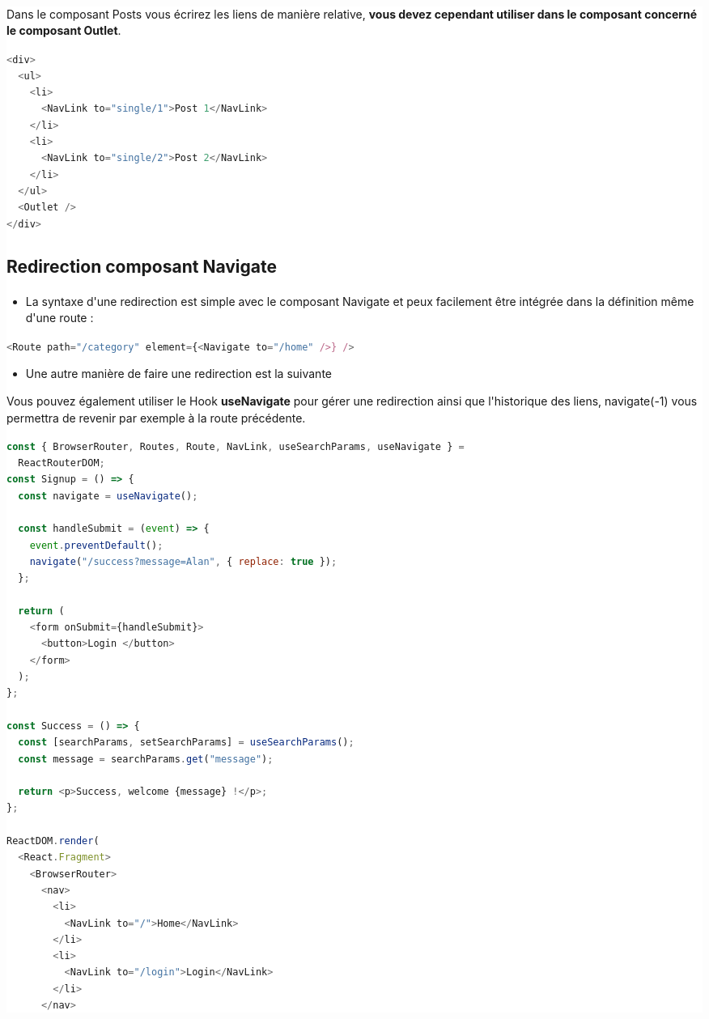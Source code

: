 Dans le composant Posts vous écrirez les liens de manière relative, **vous devez cependant utiliser dans le composant concerné le composant Outlet**.

```js
<div>
  <ul>
    <li>
      <NavLink to="single/1">Post 1</NavLink>
    </li>
    <li>
      <NavLink to="single/2">Post 2</NavLink>
    </li>
  </ul>
  <Outlet />
</div>
```

## Redirection composant Navigate

- La syntaxe d'une redirection est simple avec le composant Navigate et peux facilement être intégrée dans la définition même d'une route :

```js
<Route path="/category" element={<Navigate to="/home" />} />
```

- Une autre manière de faire une redirection est la suivante

Vous pouvez également utiliser le Hook **useNavigate** pour gérer une redirection ainsi que l'historique des liens, navigate(-1) vous permettra de revenir par exemple à la route précédente.

```js
const { BrowserRouter, Routes, Route, NavLink, useSearchParams, useNavigate } =
  ReactRouterDOM;
const Signup = () => {
  const navigate = useNavigate();

  const handleSubmit = (event) => {
    event.preventDefault();
    navigate("/success?message=Alan", { replace: true });
  };

  return (
    <form onSubmit={handleSubmit}>
      <button>Login </button>
    </form>
  );
};

const Success = () => {
  const [searchParams, setSearchParams] = useSearchParams();
  const message = searchParams.get("message");

  return <p>Success, welcome {message} !</p>;
};

ReactDOM.render(
  <React.Fragment>
    <BrowserRouter>
      <nav>
        <li>
          <NavLink to="/">Home</NavLink>
        </li>
        <li>
          <NavLink to="/login">Login</NavLink>
        </li>
      </nav>
```